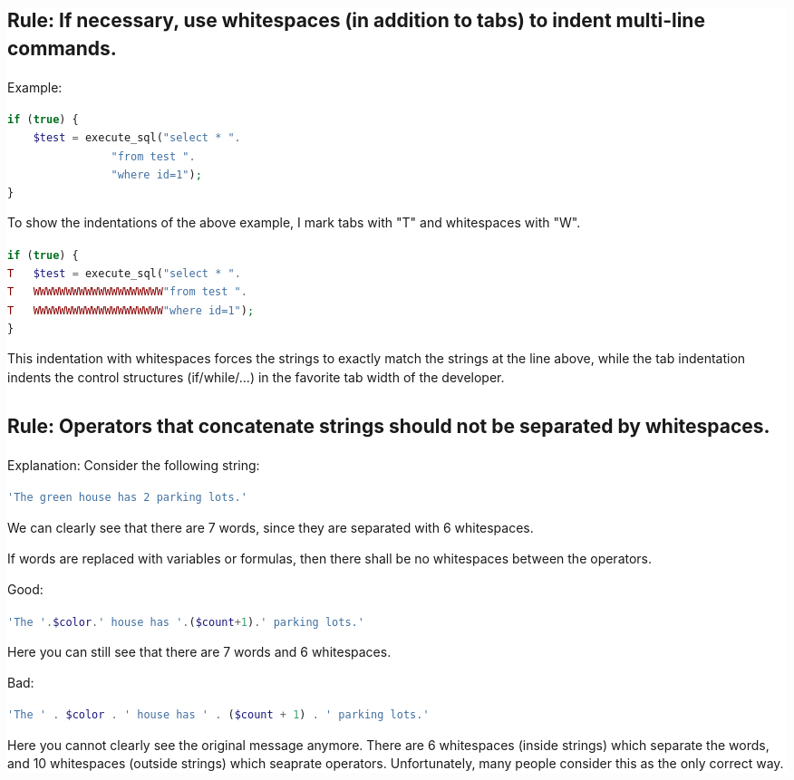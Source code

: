 ## Rule: If necessary, use whitespaces (in addition to tabs) to indent multi-line commands.

Example:

```php
if (true) {
	$test = execute_sql("select * ".
			    "from test ".
			    "where id=1");
}
```

To show the indentations of the above example, I mark tabs with "T" and whitespaces with "W".

```php
if (true) {
T	$test = execute_sql("select * ".
T	WWWWWWWWWWWWWWWWWWWW"from test ".
T	WWWWWWWWWWWWWWWWWWWW"where id=1");
}
```

This indentation with whitespaces forces the strings to exactly match the strings at the line above,
while the tab indentation indents the control structures (if/while/...) in the favorite tab width
of the developer.

## Rule: Operators that concatenate strings should not be separated by whitespaces.

Explanation:
Consider the following string:

```php
'The green house has 2 parking lots.'
```

We can clearly see that there are 7 words, since they are separated with 6 whitespaces.

If words are replaced with variables or formulas, then there shall be no
whitespaces between the operators.

Good:

```php
'The '.$color.' house has '.($count+1).' parking lots.'
```

Here you can still see that there are 7 words and 6 whitespaces.

Bad:

```php
'The ' . $color . ' house has ' . ($count + 1) . ' parking lots.'
```

Here you cannot clearly see the original message anymore.
There are 6 whitespaces (inside strings) which separate the words,
and 10 whitespaces (outside strings) which seaprate operators.
Unfortunately, many people consider this as the only correct way.
